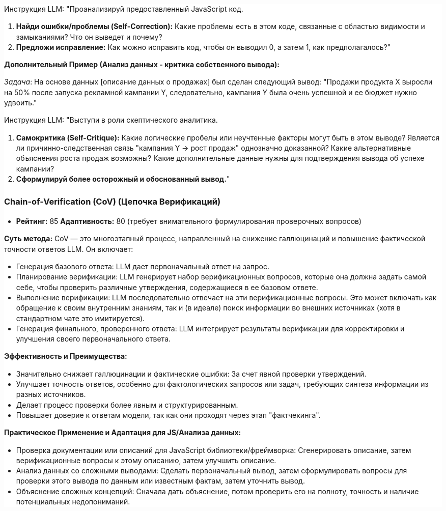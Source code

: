 Инструкция LLM:
"Проанализируй предоставленный JavaScript код.

1.  **Найди ошибки/проблемы (Self-Correction):** Какие проблемы есть в этом коде, связанные с областью видимости и замыканиями? Что он выведет и почему?
2.  **Предложи исправление:** Как можно исправить код, чтобы он выводил 0, а затем 1, как предполагалось?"

**Дополнительный Пример (Анализ данных - критика собственного вывода):**

_Задача_: На основе данных [описание данных о продажах] был сделан следующий вывод:
"Продажи продукта X выросли на 50% после запуска рекламной кампании Y, следовательно,
кампания Y была очень успешной и ее бюджет нужно удвоить."

Инструкция LLM:
"Выступи в роли скептического аналитика.

1.  **Самокритика (Self-Critique):** Какие логические пробелы или неучтенные факторы
    могут быть в этом выводе? Является ли причинно-следственная связь "кампания Y -> рост продаж"
    однозначно доказанной? Какие альтернативные объяснения роста продаж возможны?
    Какие дополнительные данные нужны для подтверждения вывода об успехе кампании?
2.  **Сформулируй более осторожный и обоснованный вывод.**"

### Chain-of-Verification (CoV) (Цепочка Верификаций)

- **Рейтинг:** 85
  **Адаптивность:** 80 (требует внимательного формулирования проверочных вопросов)

**Суть метода:**
CoV — это многоэтапный процесс, направленный на снижение галлюцинаций и повышение фактической точности ответов LLM. Он включает:

- Генерация базового ответа: LLM дает первоначальный ответ на запрос.
- Планирование верификации: LLM генерирует набор верификационных вопросов, которые она должна задать самой себе, чтобы проверить различные утверждения, содержащиеся в ее базовом ответе.
- Выполнение верификации: LLM последовательно отвечает на эти верификационные вопросы. Это может включать как обращение к своим внутренним знаниям, так и (в идеале) поиск информации во внешних источниках (хотя в стандартном чате это имитируется).
- Генерация финального, проверенного ответа: LLM интегрирует результаты верификации для корректировки и улучшения своего первоначального ответа.

**Эффективность и Преимущества:**

- Значительно снижает галлюцинации и фактические ошибки: За счет явной проверки утверждений.
- Улучшает точность ответов, особенно для фактологических запросов или задач, требующих синтеза информации из разных источников.
- Делает процесс проверки более явным и структурированным.
- Повышает доверие к ответам модели, так как они проходят через этап "фактчекинга".

**Практическое Применение и Адаптация для JS/Анализа данных:**

- Проверка документации или описаний для JavaScript библиотеки/фреймворка: Сгенерировать описание, затем верификационные вопросы к этому описанию, затем улучшить описание.
- Анализ данных со сложными выводами: Сделать первоначальный вывод, затем сформулировать вопросы для проверки этого вывода по данным или известным фактам, затем уточнить вывод.
- Объяснение сложных концепций: Сначала дать объяснение, потом проверить его на полноту, точность и наличие потенциальных недопониманий.
